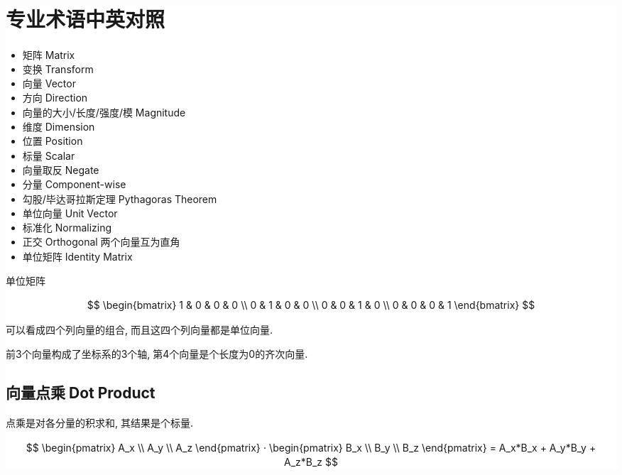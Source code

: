 # 专业术语中英对照

- 矩阵 Matrix
- 变换 Transform
- 向量 Vector
- 方向 Direction
- 向量的大小/长度/强度/模 Magnitude
- 维度 Dimension
- 位置 Position
- 标量 Scalar
- 向量取反 Negate
- 分量 Component-wise
- 勾股/毕达哥拉斯定理 Pythagoras Theorem
- 单位向量 Unit Vector
- 标准化 Normalizing
- 正交 Orthogonal 两个向量互为直角
- 单位矩阵 Identity Matrix

单位矩阵

$$
\begin{bmatrix}
  1 & 0 & 0 & 0 \\
  0 & 1 & 0 & 0 \\
  0 & 0 & 1 & 0 \\
  0 & 0 & 0 & 1
\end{bmatrix}
$$

可以看成四个列向量的组合, 而且这四个列向量都是单位向量.

前3个向量构成了坐标系的3个轴, 第4个向量是个长度为0的齐次向量.

## 向量点乘 Dot Product

点乘是对各分量的积求和, 其结果是个标量.

$$
\begin{pmatrix}
   A_x \\
   A_y \\
   A_z
\end{pmatrix}
⋅
\begin{pmatrix}
   B_x \\
   B_y \\
   B_z
\end{pmatrix}
= A_x*B_x + A_y*B_y + A_z*B_z
$$
